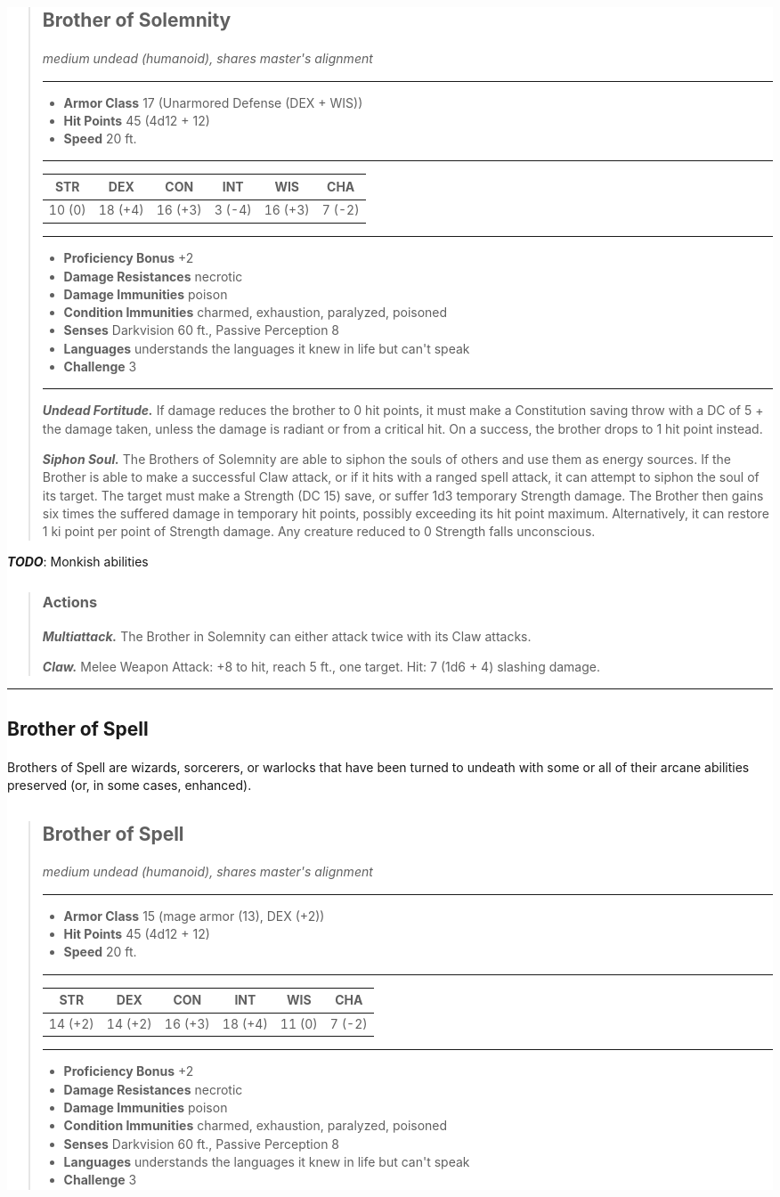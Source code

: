 >## Brother of Solemnity
>*medium undead (humanoid), shares master's alignment*
>___
>- **Armor Class** 17 (Unarmored Defense (DEX + WIS))
>- **Hit Points** 45 (4d12 + 12)
>- **Speed** 20 ft.
>___
>|STR|DEX|CON|INT|WIS|CHA|
>|:---:|:---:|:---:|:---:|:---:|:---:|
>|10 (0)|18 (+4)|16 (+3)| 3 (-4)| 16 (+3)| 7 (-2)|
>
>___
>- **Proficiency Bonus** +2
>- **Damage Resistances** necrotic
>- **Damage Immunities** poison
>- **Condition Immunities** charmed, exhaustion, paralyzed, poisoned
>- **Senses** Darkvision 60 ft., Passive Perception 8
>- **Languages** understands the languages it knew in life but can't speak
>- **Challenge** 3
>___
>***Undead Fortitude.*** If damage reduces the brother to 0 hit points, it must make a Constitution saving throw with a DC of 5 + the damage taken, unless the damage is radiant or from a critical hit. On a success, the brother drops to 1 hit point instead.
>
>***Siphon Soul.*** The Brothers of Solemnity are able to siphon the souls of others and use them as energy sources. If the Brother is able to make a successful Claw attack, or if it hits with a ranged spell attack, it can attempt to siphon the soul of its target. The target must make a Strength (DC 15) save, or suffer 1d3 temporary Strength damage. The Brother then gains six times the suffered damage in temporary hit points, possibly exceeding its hit point maximum. Alternatively, it can restore 1 ki point per point of Strength damage. Any creature reduced to 0 Strength falls unconscious.
>
***TODO***: Monkish abilities

>### Actions
>***Multiattack.*** The Brother in Solemnity can either attack twice with its Claw attacks.
>
>***Claw.*** Melee Weapon Attack: +8 to hit, reach 5 ft., one target. Hit: 7 (1d6 + 4) slashing damage.

---

## Brother of Spell
Brothers of Spell are wizards, sorcerers, or warlocks that have been turned to undeath with some or all of their arcane abilities preserved (or, in some cases, enhanced).

>## Brother of Spell
>*medium undead (humanoid), shares master's alignment*
>___
>- **Armor Class** 15 (mage armor (13), DEX (+2))
>- **Hit Points** 45 (4d12 + 12)
>- **Speed** 20 ft.
>___
>|STR|DEX|CON|INT|WIS|CHA|
>|:---:|:---:|:---:|:---:|:---:|:---:|
>|14 (+2)|14 (+2)|16 (+3)|18 (+4)| 11 (0)| 7 (-2)|
>
>___
>- **Proficiency Bonus** +2
>- **Damage Resistances** necrotic
>- **Damage Immunities** poison
>- **Condition Immunities** charmed, exhaustion, paralyzed, poisoned
>- **Senses** Darkvision 60 ft., Passive Perception 8
>- **Languages** understands the languages it knew in life but can't speak
>- **Challenge** 3